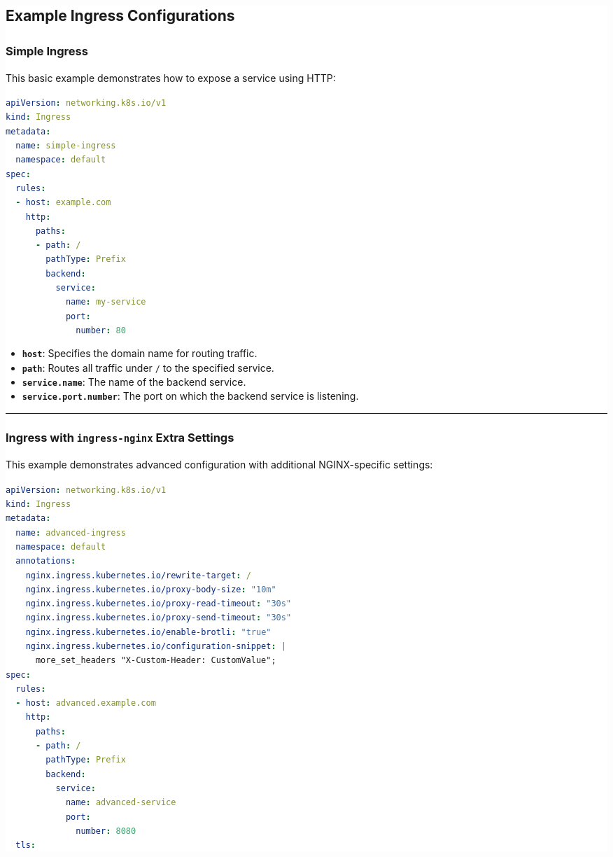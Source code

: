 
## Example Ingress Configurations

### Simple Ingress

This basic example demonstrates how to expose a service using HTTP:

```yaml
apiVersion: networking.k8s.io/v1
kind: Ingress
metadata:
  name: simple-ingress
  namespace: default
spec:
  rules:
  - host: example.com
    http:
      paths:
      - path: /
        pathType: Prefix
        backend:
          service:
            name: my-service
            port:
              number: 80
```

- **`host`**: Specifies the domain name for routing traffic.
- **`path`**: Routes all traffic under `/` to the specified service.
- **`service.name`**: The name of the backend service.
- **`service.port.number`**: The port on which the backend service is listening.

---

### Ingress with `ingress-nginx` Extra Settings

This example demonstrates advanced configuration with additional NGINX-specific settings:

```yaml
apiVersion: networking.k8s.io/v1
kind: Ingress
metadata:
  name: advanced-ingress
  namespace: default
  annotations:
    nginx.ingress.kubernetes.io/rewrite-target: /
    nginx.ingress.kubernetes.io/proxy-body-size: "10m"
    nginx.ingress.kubernetes.io/proxy-read-timeout: "30s"
    nginx.ingress.kubernetes.io/proxy-send-timeout: "30s"
    nginx.ingress.kubernetes.io/enable-brotli: "true"
    nginx.ingress.kubernetes.io/configuration-snippet: |
      more_set_headers "X-Custom-Header: CustomValue";
spec:
  rules:
  - host: advanced.example.com
    http:
      paths:
      - path: /
        pathType: Prefix
        backend:
          service:
            name: advanced-service
            port:
              number: 8080
  tls:
```
